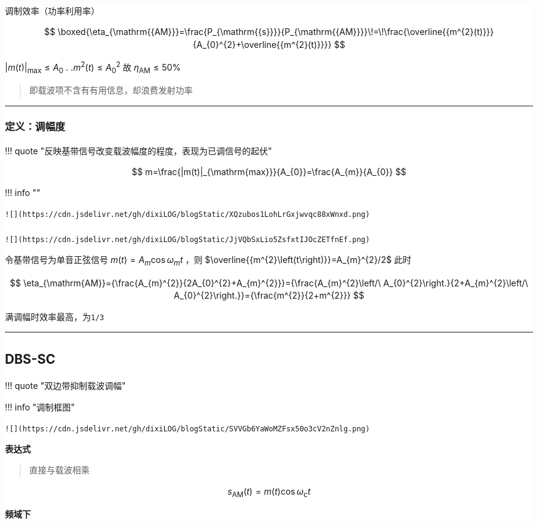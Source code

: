 调制效率（功率利用率）

$$
\boxed{\eta_{\mathrm{{AM}}}=\frac{P_{\mathrm{{s}}}}{P_{\mathrm{{AM}}}}\!=\!\frac{\overline{{m^{2}(t)}}}{A_{0}^{2}+\overline{{m^{2}(t)}}}}
$$

$\left|m(t)\right|_{\mathrm{max}}\leq A_{0}$ . $.m^{2}(t)\leqslant{A_{0}}^{2}$ 故 $\eta_{\mathrm{AM}}\leqslant50\%$

> 即载波项不含有有用信息，却浪费发射功率

---

### 定义：调幅度

!!! quote "反映基带信号改变载波幅度的程度，表现为已调信号的起伏"

$$
m=\frac{|m(t)|_{\mathrm{max}}}{A_{0}}=\frac{A_{m}}{A_{0}}
$$

!!! info ""

    ![](https://cdn.jsdelivr.net/gh/dixiLOG/blogStatic/XQzubos1LohLrGxjwvqc88xWnxd.png)

    ![](https://cdn.jsdelivr.net/gh/dixiLOG/blogStatic/JjVQbSxLio5ZsfxtIJOcZETfnEf.png)

令基带信号为单音正弦信号 $m(t)=A_{m}\cos\omega_{m}t$ ，则 $\overline{{m^{2}\left(t\right)}}=A_{m}^{2}/2$
此时

$$
\eta_{\mathrm{AM}}={\frac{A_{m}^{2}}{2A_{0}^{2}+A_{m}^{2}}}={\frac{A_{m}^{2}\left/\ A_{0}^{2}\right.}{2+A_{m}^{2}\left/\ A_{0}^{2}\right.}}={\frac{m^{2}}{2+m^{2}}}
$$

满调幅时效率最高，为`1/3`

---

## DBS-SC

!!! quote "双边带抑制载波调幅"

!!! info "调制框图"

    ![](https://cdn.jsdelivr.net/gh/dixiLOG/blogStatic/SVVGb6YaWoMZFsx50o3cV2nZnlg.png)

**表达式**

> 直接与载波相乘

$$
s_{\mathrm{AM}}\left(t\right)=m(t)\cos\omega_{\mathrm{c}}t
$$

**频域下**
